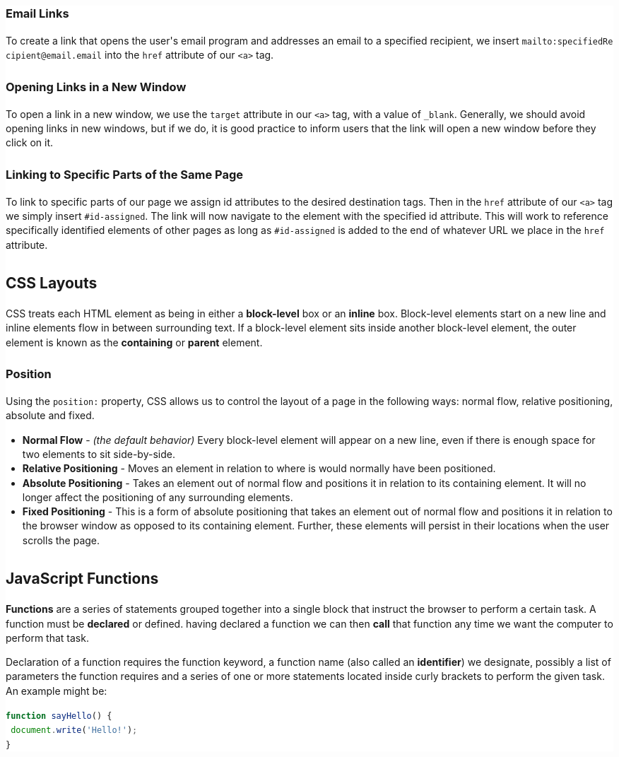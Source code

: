 ### Email Links

To create a link that opens the user's email program and addresses an email to a specified recipient, we insert `mailto:specifiedRecipient@email.email` into the `href` attribute of our `<a>` tag.

### Opening Links in a New Window

To open a link in a new window, we use the `target` attribute in our `<a>` tag, with a value of `_blank`. Generally, we should avoid opening links in new windows, but if we do, it is good practice to inform users that the link will open a new window before they click on it.

### Linking to Specific Parts of the Same Page

To link to specific parts of our page we assign id attributes to the desired destination tags. Then in the `href` attribute of our `<a>` tag we simply insert `#id-assigned`. The link will now navigate to the element with the specified id attribute. This will work to reference specifically identified elements of other pages as long as `#id-assigned` is added to the end of whatever URL we place in the `href` attribute.

## CSS Layouts

CSS treats each HTML element as being in either a **block-level** box or an **inline** box. Block-level elements start on a new line and inline elements flow in between surrounding text. If a block-level element sits inside another block-level element, the outer element is known as the **containing** or **parent** element.

### Position

Using the `position:` property, CSS allows us to control the layout of a page in the following ways: normal flow, relative positioning, absolute and fixed.

- **Normal Flow** - _(the default behavior)_ Every block-level element will appear on a new line, even if there is enough space for two elements to sit side-by-side.
- **Relative Positioning** - Moves an element in relation to where is would normally have been positioned.
- **Absolute Positioning** - Takes an element out of normal flow and positions it in relation to its containing element. It will no longer affect the positioning of any surrounding elements.
- **Fixed Positioning** - This is a form of absolute positioning that takes an element out of normal flow and positions it in relation to the browser window as opposed to its containing element. Further, these elements will persist in their locations when the user scrolls the page.

## JavaScript Functions

**Functions** are a series of statements grouped together into a single block that instruct the browser to perform a certain task. A function must be **declared** or defined. having declared a function we can then **call** that function any time we want the computer to perform that task.

Declaration of a function requires the function keyword, a function name (also called an **identifier**) we designate, possibly a list of parameters the function requires and a series of one or more statements located inside curly brackets to perform the given task. An example might be:

```JavaScript
function sayHello() {
 document.write('Hello!');
}
```
